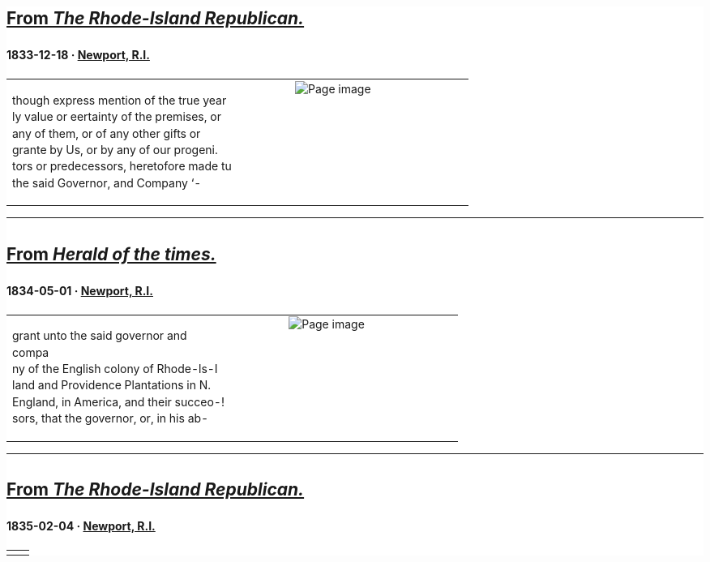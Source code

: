 ## [From _The Rhode-Island Republican._](https://www.loc.gov/resource/sn83025561/1833-12-18/ed-1/?sp=1)

#### 1833-12-18 &middot; [Newport, R.I.](http://dbpedia.org/resource/Newport%2C_Rhode_Island)

<table style="width: 100%;"><tr><td style="width: 50%">

  
though express mention of the true year­  
ly value or eertainty of the premises, or  
any of them, or of any other gifts or  
grante by Us, or by any of our progeni.  
tors or predecessors, heretofore made tu  
the said Governor, and Company ‘-
</td><td style="width: 50%; max-height: 75%; margin: auto; display: block;">
<img alt="Page image" src="https://tile.loc.gov/image-services/iiif/service:ndnp:rp:batch_rp_beholder_ver02:data:sn83025561:00514153139:1833121801:0603/pct:82.48866213151928,77.3517504167659,15.646258503401361,5.231404302611733/!600,600/0/default.jpg"/>
</td>
</tr></table>

---

## [From _Herald of the times._](https://www.loc.gov/resource/sn83021167/1834-05-01/ed-1/?sp=2)

#### 1834-05-01 &middot; [Newport, R.I.](http://dbpedia.org/resource/Newport%2C_Rhode_Island)

<table style="width: 100%;"><tr><td style="width: 50%">

  
grant unto the said governor and compa­  
ny of the English colony of Rhode-ls-I  
land and Providence Plantations in N.  
England, in America, and their succeo-!  
sors, that the governor, or, in his ab-
</td><td style="width: 50%; max-height: 75%; margin: auto; display: block;">
<img alt="Page image" src="https://tile.loc.gov/image-services/iiif/service:ndnp:rp:batch_rp_azer_ver02:data:sn83021167:00514152743:1834050101:0864/pct:5.345638168204771,30.12836336706986,15.218526902315864,3.455936805726981/!600,600/0/default.jpg"/>
</td>
</tr></table>

---

## [From _The Rhode-Island Republican._](https://www.loc.gov/resource/sn83025561/1835-02-04/ed-1/?sp=1)

#### 1835-02-04 &middot; [Newport, R.I.](http://dbpedia.org/resource/Newport%2C_Rhode_Island)

<table style="width: 100%;"><tr><td style="width: 50%">

  